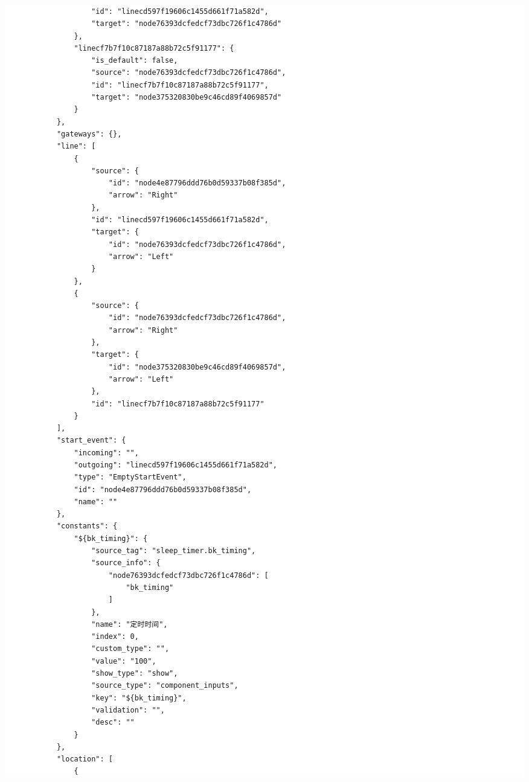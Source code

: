 ```
                    "id": "linecd597f19606c1455d661f71a582d",
                    "target": "node76393dcfedcf73dbc726f1c4786d"
                },
                "linecf7b7f10c87187a88b72c5f91177": {
                    "is_default": false,
                    "source": "node76393dcfedcf73dbc726f1c4786d",
                    "id": "linecf7b7f10c87187a88b72c5f91177",
                    "target": "node375320830be9c46cd89f4069857d"
                }
            },
            "gateways": {},
            "line": [
                {
                    "source": {
                        "id": "node4e87796ddd76b0d59337b08f385d",
                        "arrow": "Right"
                    },
                    "id": "linecd597f19606c1455d661f71a582d",
                    "target": {
                        "id": "node76393dcfedcf73dbc726f1c4786d",
                        "arrow": "Left"
                    }
                },
                {
                    "source": {
                        "id": "node76393dcfedcf73dbc726f1c4786d",
                        "arrow": "Right"
                    },
                    "target": {
                        "id": "node375320830be9c46cd89f4069857d",
                        "arrow": "Left"
                    },
                    "id": "linecf7b7f10c87187a88b72c5f91177"
                }
            ],
            "start_event": {
                "incoming": "",
                "outgoing": "linecd597f19606c1455d661f71a582d",
                "type": "EmptyStartEvent",
                "id": "node4e87796ddd76b0d59337b08f385d",
                "name": ""
            },
            "constants": {
                "${bk_timing}": {
                    "source_tag": "sleep_timer.bk_timing",
                    "source_info": {
                        "node76393dcfedcf73dbc726f1c4786d": [
                            "bk_timing"
                        ]
                    },
                    "name": "定时时间",
                    "index": 0,
                    "custom_type": "",
                    "value": "100",
                    "show_type": "show",
                    "source_type": "component_inputs",
                    "key": "${bk_timing}",
                    "validation": "",
                    "desc": ""
                }
            },
            "location": [
                {
```